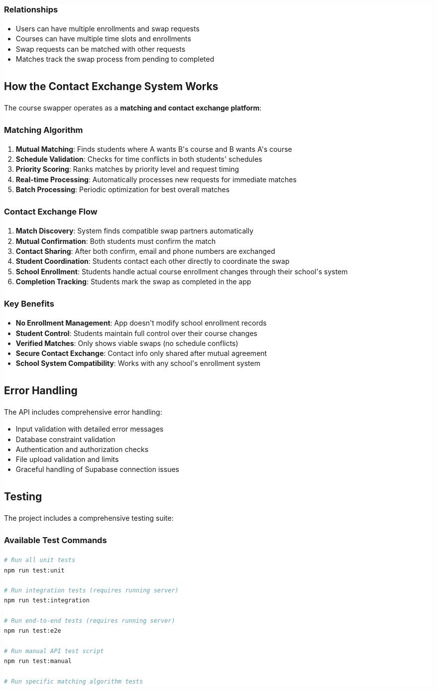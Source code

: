 ### Relationships
- Users can have multiple enrollments and swap requests
- Courses can have multiple time slots and enrollments
- Swap requests can be matched with other requests
- Matches track the swap process from pending to completed

## How the Contact Exchange System Works

The course swapper operates as a **matching and contact exchange platform**:

### Matching Algorithm
1. **Mutual Matching**: Finds students where A wants B's course and B wants A's course
2. **Schedule Validation**: Checks for time conflicts in both students' schedules
3. **Priority Scoring**: Ranks matches by priority level and request timing
4. **Real-time Processing**: Automatically processes new requests for immediate matches
5. **Batch Processing**: Periodic optimization for best overall matches

### Contact Exchange Flow
1. **Match Discovery**: System finds compatible swap partners automatically
2. **Mutual Confirmation**: Both students must confirm the match
3. **Contact Sharing**: After both confirm, email and phone numbers are exchanged
4. **Student Coordination**: Students contact each other directly to coordinate the swap
5. **School Enrollment**: Students handle actual course enrollment changes through their school's system
6. **Completion Tracking**: Students mark the swap as completed in the app

### Key Benefits
- **No Enrollment Management**: App doesn't modify school enrollment records
- **Student Control**: Students maintain full control over their course changes
- **Verified Matches**: Only shows viable swaps (no schedule conflicts)
- **Secure Contact Exchange**: Contact info only shared after mutual agreement
- **School System Compatibility**: Works with any school's enrollment system

## Error Handling

The API includes comprehensive error handling:
- Input validation with detailed error messages
- Database constraint validation
- Authentication and authorization checks
- File upload validation and limits
- Graceful handling of Supabase connection issues

## Testing

The project includes a comprehensive testing suite:

### Available Test Commands
```bash
# Run all unit tests
npm run test:unit

# Run integration tests (requires running server)
npm run test:integration

# Run end-to-end tests (requires running server)
npm run test:e2e

# Run manual API test script
npm run test:manual

# Run specific matching algorithm tests
```
